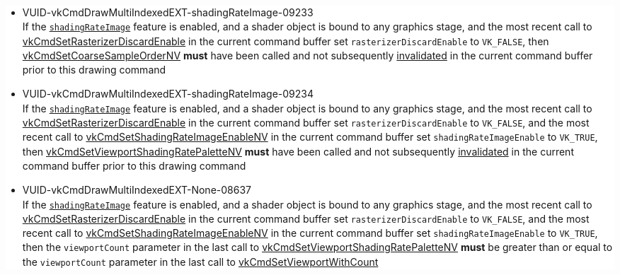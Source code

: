 - <a href="#VUID-vkCmdDrawMultiIndexedEXT-shadingRateImage-09233"
  id="VUID-vkCmdDrawMultiIndexedEXT-shadingRateImage-09233"></a>
  VUID-vkCmdDrawMultiIndexedEXT-shadingRateImage-09233  
  If the [`shadingRateImage`](#features-shadingRateImage) feature is
  enabled, and a shader object is bound to any graphics stage, and the
  most recent call to
  [vkCmdSetRasterizerDiscardEnable](https://registry.khronos.org/vulkan/specs/1.3-extensions/man/html/vkCmdSetRasterizerDiscardEnable.html)
  in the current command buffer set `rasterizerDiscardEnable` to
  `VK_FALSE`, then
  [vkCmdSetCoarseSampleOrderNV](https://registry.khronos.org/vulkan/specs/1.3-extensions/man/html/vkCmdSetCoarseSampleOrderNV.html)
  **must** have been called and not subsequently
  [invalidated](#dynamic-state-lifetime) in the current command buffer
  prior to this drawing command

- <a href="#VUID-vkCmdDrawMultiIndexedEXT-shadingRateImage-09234"
  id="VUID-vkCmdDrawMultiIndexedEXT-shadingRateImage-09234"></a>
  VUID-vkCmdDrawMultiIndexedEXT-shadingRateImage-09234  
  If the [`shadingRateImage`](#features-shadingRateImage) feature is
  enabled, and a shader object is bound to any graphics stage, and the
  most recent call to
  [vkCmdSetRasterizerDiscardEnable](https://registry.khronos.org/vulkan/specs/1.3-extensions/man/html/vkCmdSetRasterizerDiscardEnable.html)
  in the current command buffer set `rasterizerDiscardEnable` to
  `VK_FALSE`, and the most recent call to
  [vkCmdSetShadingRateImageEnableNV](https://registry.khronos.org/vulkan/specs/1.3-extensions/man/html/vkCmdSetShadingRateImageEnableNV.html)
  in the current command buffer set `shadingRateImageEnable` to
  `VK_TRUE`, then
  [vkCmdSetViewportShadingRatePaletteNV](https://registry.khronos.org/vulkan/specs/1.3-extensions/man/html/vkCmdSetViewportShadingRatePaletteNV.html)
  **must** have been called and not subsequently
  [invalidated](#dynamic-state-lifetime) in the current command buffer
  prior to this drawing command

- <a href="#VUID-vkCmdDrawMultiIndexedEXT-None-08637"
  id="VUID-vkCmdDrawMultiIndexedEXT-None-08637"></a>
  VUID-vkCmdDrawMultiIndexedEXT-None-08637  
  If the [`shadingRateImage`](#features-shadingRateImage) feature is
  enabled, and a shader object is bound to any graphics stage, and the
  most recent call to
  [vkCmdSetRasterizerDiscardEnable](https://registry.khronos.org/vulkan/specs/1.3-extensions/man/html/vkCmdSetRasterizerDiscardEnable.html)
  in the current command buffer set `rasterizerDiscardEnable` to
  `VK_FALSE`, and the most recent call to
  [vkCmdSetShadingRateImageEnableNV](https://registry.khronos.org/vulkan/specs/1.3-extensions/man/html/vkCmdSetShadingRateImageEnableNV.html)
  in the current command buffer set `shadingRateImageEnable` to
  `VK_TRUE`, then the `viewportCount` parameter in the last call to
  [vkCmdSetViewportShadingRatePaletteNV](https://registry.khronos.org/vulkan/specs/1.3-extensions/man/html/vkCmdSetViewportShadingRatePaletteNV.html)
  **must** be greater than or equal to the `viewportCount` parameter in
  the last call to
  [vkCmdSetViewportWithCount](https://registry.khronos.org/vulkan/specs/1.3-extensions/man/html/vkCmdSetViewportWithCount.html)
